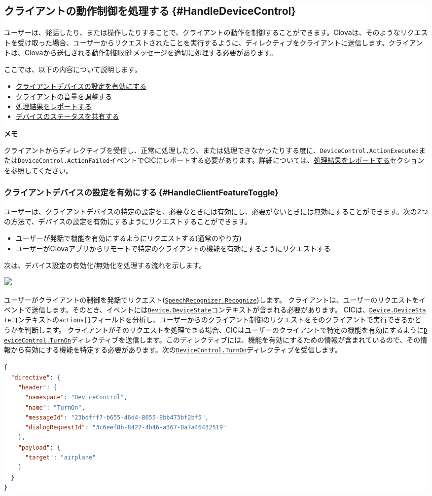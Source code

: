 ## クライアントの動作制御を処理する {#HandleDeviceControl}

ユーザーは、発話したり、または操作したりすることで、クライアントの動作を制御することができます。Clovaは、そのようなリクエストを受け取った場合、ユーザーからリクエストされたことを実行するように、ディレクティブをクライアントに送信します。クライアントは、Clovaから送信される動作制御関連メッセージを適切に処理する必要があります。

ここでは、以下の内容について説明します。

* [クライアントデバイスの設定を有効にする](#HandleClientFeatureToggle)
* [クライアントの音量を調整する](#HandleDeviceVolume)
* [処理結果をレポートする](#HandleActionExecutedResponse)
* [デバイスのステータスを共有する](#HandleDeviceStateReport)

<div class="note">
  <p><strong>メモ</strong></p>
  <p>クライアントからディレクティブを受信し、正常に処理したり、または処理できなかったりする度に、<code>DeviceControl.ActionExecuted</code>または<code>DeviceControl.ActionFailed</code>イベントでCICにレポートする必要があります。詳細については、<a href=#HandleActionExecutedResponse>処理結果をレポートする</a>セクションを参照してください。</p>
</div>

### クライアントデバイスの設定を有効にする {#HandleClientFeatureToggle}

ユーザーは、クライアントデバイスの特定の設定を、必要なときには有効にし、必要がないときには無効にすることができます。次の2つの方法で、デバイスの設定を有効にするようにリクエストすることができます。

* ユーザーが発話で機能を有効にするようにリクエストする(通常のやり方)
* ユーザーがClovaアプリからリモートで特定のクライアントの機能を有効にするようにリクエストする

次は、デバイス設定の有効化/無効化を処理する流れを示します。

![](/CIC/Resources/Images/CIC_DeviceControl_Work_Flow1.svg)

ユーザーがクライアントの制御を発話でリクエスト([`SpeechRecognizer.Recognize`](/CIC/References/CICInterface/SpeechRecognizer.md#Recognize))します。 
クライアントは、ユーザーのリクエストをイベントで送信します。そのとき、イベントには[`Device.DeviceState`](/CIC/References/Context_Objects.md#DeviceState)コンテキストが含まれる必要があります。
CICは、[`Device.DeviceState`](/CIC/References/Context_Objects.md#DeviceState)コンテキストの`actions[]`フィールドを分析し、ユーザーからのクライアント制御のリクエストをそのクライアントで実行できるかどうかを判断します。
クライアントがそのリクエストを処理できる場合、CICはユーザーのクライアントで特定の機能を有効にするように[`DeviceControl.TurnOn`](/CIC/References/CICInterface/DeviceControl.md#TurnOn)ディレクティブを送信します。このディレクティブには、機能を有効にするための情報が含まれているので、その情報から有効にする機能を特定する必要があります。次の[`DeviceControl.TurnOn`](/CIC/References/CICInterface/DeviceControl.md#TurnOn)ディレクティブを受信します。

```json
{
  "directive": {
    "header": {
      "namespace": "DeviceControl",
      "name": "TurnOn",
      "messageId": "23bdfff7-b655-46d4-8655-8bb473bf2bf5",
      "dialogRequestId": "3c6eef8b-8427-4b46-a367-0a7a46432519"
    },
    "payload": {
      "target": "airplane"
    }
  }
}
```
